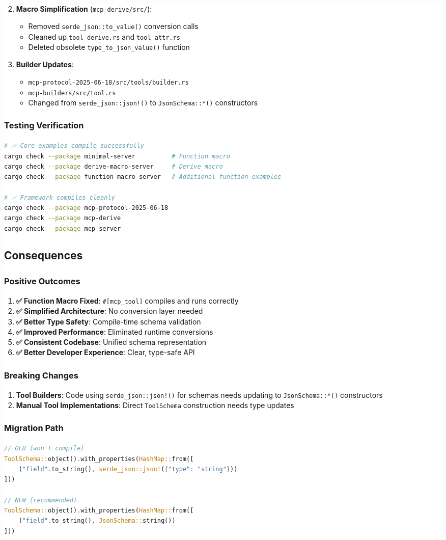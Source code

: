 2. **Macro Simplification** (`mcp-derive/src/`):
   - Removed `serde_json::to_value()` conversion calls
   - Cleaned up `tool_derive.rs` and `tool_attr.rs`
   - Deleted obsolete `type_to_json_value()` function

3. **Builder Updates**:
   - `mcp-protocol-2025-06-18/src/tools/builder.rs`
   - `mcp-builders/src/tool.rs`
   - Changed from `serde_json::json!()` to `JsonSchema::*()` constructors

### Testing Verification

```bash
# ✅ Core examples compile successfully
cargo check --package minimal-server          # Function macro
cargo check --package derive-macro-server     # Derive macro  
cargo check --package function-macro-server   # Additional function examples

# ✅ Framework compiles cleanly
cargo check --package mcp-protocol-2025-06-18
cargo check --package mcp-derive
cargo check --package mcp-server
```

## Consequences

### Positive Outcomes

1. **✅ Function Macro Fixed**: `#[mcp_tool]` compiles and runs correctly
2. **✅ Simplified Architecture**: No conversion layer needed
3. **✅ Better Type Safety**: Compile-time schema validation
4. **✅ Improved Performance**: Eliminated runtime conversions
5. **✅ Consistent Codebase**: Unified schema representation
6. **✅ Better Developer Experience**: Clear, type-safe API

### Breaking Changes

1. **Tool Builders**: Code using `serde_json::json!()` for schemas needs updating to `JsonSchema::*()` constructors
2. **Manual Tool Implementations**: Direct `ToolSchema` construction needs type updates

### Migration Path

```rust
// OLD (won't compile)
ToolSchema::object().with_properties(HashMap::from([
    ("field".to_string(), serde_json::json!({"type": "string"}))
]))

// NEW (recommended)
ToolSchema::object().with_properties(HashMap::from([
    ("field".to_string(), JsonSchema::string())
]))
```
